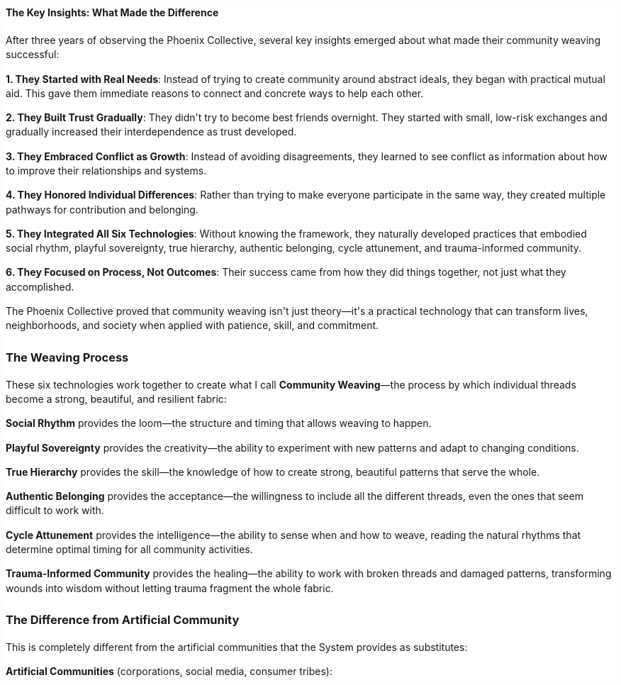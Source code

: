 #### The Key Insights: What Made the Difference

After three years of observing the Phoenix Collective, several key insights emerged about what made their community weaving successful:

**1. They Started with Real Needs**: Instead of trying to create community around abstract ideals, they began with practical mutual aid. This gave them immediate reasons to connect and concrete ways to help each other.

**2. They Built Trust Gradually**: They didn't try to become best friends overnight. They started with small, low-risk exchanges and gradually increased their interdependence as trust developed.

**3. They Embraced Conflict as Growth**: Instead of avoiding disagreements, they learned to see conflict as information about how to improve their relationships and systems.

**4. They Honored Individual Differences**: Rather than trying to make everyone participate in the same way, they created multiple pathways for contribution and belonging.

**5. They Integrated All Six Technologies**: Without knowing the framework, they naturally developed practices that embodied social rhythm, playful sovereignty, true hierarchy, authentic belonging, cycle attunement, and trauma-informed community.

**6. They Focused on Process, Not Outcomes**: Their success came from how they did things together, not just what they accomplished.

The Phoenix Collective proved that community weaving isn't just theory—it's a practical technology that can transform lives, neighborhoods, and society when applied with patience, skill, and commitment.

### The Weaving Process

These six technologies work together to create what I call **Community Weaving**—the process by which individual threads become a strong, beautiful, and resilient fabric:

**Social Rhythm** provides the loom—the structure and timing that allows weaving to happen.

**Playful Sovereignty** provides the creativity—the ability to experiment with new patterns and adapt to changing conditions.

**True Hierarchy** provides the skill—the knowledge of how to create strong, beautiful patterns that serve the whole.

**Authentic Belonging** provides the acceptance—the willingness to include all the different threads, even the ones that seem difficult to work with.

**Cycle Attunement** provides the intelligence—the ability to sense when and how to weave, reading the natural rhythms that determine optimal timing for all community activities.

**Trauma-Informed Community** provides the healing—the ability to work with broken threads and damaged patterns, transforming wounds into wisdom without letting trauma fragment the whole fabric.

### The Difference from Artificial Community

This is completely different from the artificial communities that the System provides as substitutes:

**Artificial Communities** (corporations, social media, consumer tribes):
